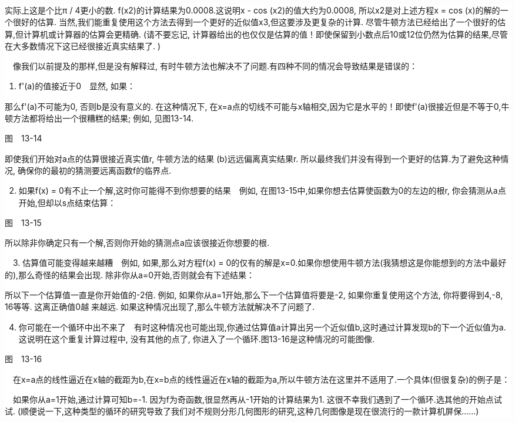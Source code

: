 

实际上这是个比π / 4更小的数. f(x2)的计算结果为0.0008.这说明x - cos (x2)的值大约为0.0008, 所以x2是对上述方程x = cos (x)的解的一个很好的估算. 当然,我们能重复使用这个方法去得到一个更好的近似值x3,但这要涉及更复杂的计算. 尽管牛顿方法已经给出了一个很好的估算,但计算机或计算器的估算会更精确. (请不要忘记, 计算器给出的也仅仅是估算的值！即使保留到小数点后10或12位仍然为估算的结果,尽管在大多数情况下这已经很接近真实结果了. )

　像我们以前提及的那样,但是没有解释过, 有时牛顿方法也解决不了问题.有四种不同的情况会导致结果是错误的：

1. f'(a)的值接近于0　显然, 如果：



那么f'(a)不可能为0, 否则b是没有意义的. 在这种情况下, 在x=a点的切线不可能与x轴相交,因为它是水平的！即使f'(a)很接近但是不等于0,牛顿方法都将给出一个很糟糕的结果; 例如, 见图13-14.



图　13-14

即使我们开始对a点的估算很接近真实值r, 牛顿方法的结果 (b)远远偏离真实结果r. 所以最终我们并没有得到一个更好的估算.为了避免这种情况, 确保你的最初的猜测要远离函数f的临界点.

2. 如果f(x) = 0有不止一个解,这时你可能得不到你想要的结果　例如, 在图13-15中,如果你想去估算使函数为0的左边的根r, 你会猜测从a点开始,但却以s点结束估算：



图　13-15

所以除非你确定只有一个解,否则你开始的猜测点a应该很接近你想要的根.

　3. 估算值可能变得越来越糟　例如, 如果,那么对方程f(x) = 0的仅有的解是x=0.如果你想使用牛顿方法(我猜想这是你能想到的方法中最好的),那么奇怪的结果会出现. 除非你从a=0开始,否则就会有下述结果：



所以下一个估算值一直是你开始值的-2倍. 例如, 如果你从a=1开始,那么下一个估算值将要是-2, 如果你重复使用这个方法, 你将要得到4,-8, 16等等. 这离正确值0越 来越远. 如果这种情况出现了,那么牛顿方法就解决不了问题了.

4. 你可能在一个循环中出不来了　有时这种情况也可能出现,你通过估算值a计算出另一个近似值b,这时通过计算发现b的下一个近似值为a.这说明在这个重复计算过程中, 没有其他的点了, 你进入了一个循环.图13-16是这种情况的可能图像.



图　13-16

　在x=a点的线性逼近在x轴的截距为b,在x=b点的线性逼近在x轴的截距为a,所以牛顿方法在这里并不适用了.一个具体(但很复杂)的例子是：



　如果你从a=1开始,通过计算可知b=-1. 因为f为奇函数,很显然再从-1开始的计算结果为1. 这很不幸我们遇到了一个循环.选其他的开始点试试. (顺便说一下,这种类型的循环的研究导致了我们对不规则分形几何图形的研究,这种几何图像是现在很流行的一款计算机屏保……)





